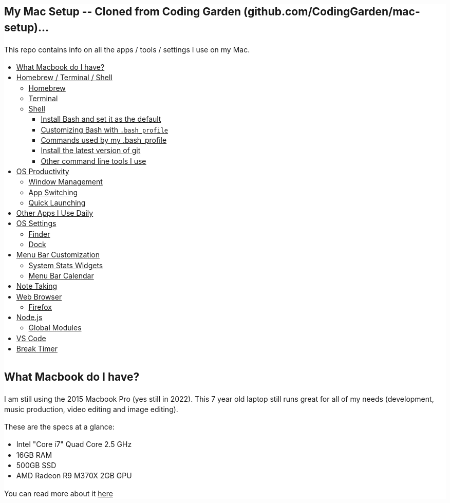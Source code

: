 ## My Mac Setup -- Cloned from Coding Garden (github.com/CodingGarden/mac-setup)...

This repo contains info on all the apps / tools / settings I use on my Mac.





- [What Macbook do I have?](#what-macbook-do-i-have)
- [Homebrew / Terminal / Shell](#homebrew--terminal--shell)
  - [Homebrew](#homebrew)
  - [Terminal](#terminal)
  - [Shell](#shell)
    - [Install Bash and set it as the default](#install-bash-and-set-it-as-the-default)
    - [Customizing Bash with `.bash_profile`](#customizing-bash-with-bash_profile)
    - [Commands used by my .bash_profile](#commands-used-by-my-bash_profile)
    - [Install the latest version of git](#install-the-latest-version-of-git)
    - [Other command line tools I use](#other-command-line-tools-i-use)
- [OS Productivity](#os-productivity)
  - [Window Management](#window-management)
  - [App Switching](#app-switching)
  - [Quick Launching](#quick-launching)
- [Other Apps I Use Daily](#other-apps-i-use-daily)
- [OS Settings](#os-settings)
  - [Finder](#finder)
  - [Dock](#dock)
- [Menu Bar Customization](#menu-bar-customization)
  - [System Stats Widgets](#system-stats-widgets)
  - [Menu Bar Calendar](#menu-bar-calendar)
- [Note Taking](#note-taking)
- [Web Browser](#web-browser)
  - [Firefox](#firefox)
- [Node.js](#nodejs)
  - [Global Modules](#global-modules)
- [VS Code](#vs-code)
- [Break Timer](#break-timer)



## What Macbook do I have?

I am still using the 2015 Macbook Pro (yes still in 2022). This 7 year old laptop still runs great for all of my needs (development, music production, video editing and image editing).

These are the specs at a glance:

* Intel "Core i7" Quad Core 2.5 GHz
* 16GB RAM
* 500GB SSD
* AMD Radeon R9 M370X 2GB GPU

You can read more about it [here](https://everymac.com/systems/apple/macbook_pro/specs/macbook-pro-core-i7-2.5-15-dual-graphics-mid-2015-retina-display-specs.html)
